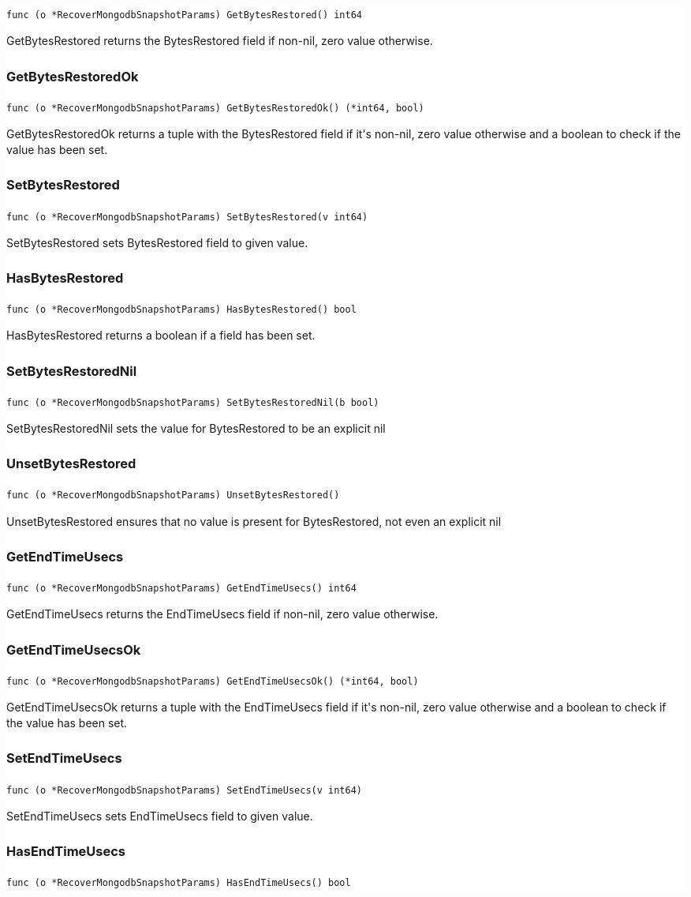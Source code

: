 `func (o *RecoverMongodbSnapshotParams) GetBytesRestored() int64`

GetBytesRestored returns the BytesRestored field if non-nil, zero value otherwise.

### GetBytesRestoredOk

`func (o *RecoverMongodbSnapshotParams) GetBytesRestoredOk() (*int64, bool)`

GetBytesRestoredOk returns a tuple with the BytesRestored field if it's non-nil, zero value otherwise
and a boolean to check if the value has been set.

### SetBytesRestored

`func (o *RecoverMongodbSnapshotParams) SetBytesRestored(v int64)`

SetBytesRestored sets BytesRestored field to given value.

### HasBytesRestored

`func (o *RecoverMongodbSnapshotParams) HasBytesRestored() bool`

HasBytesRestored returns a boolean if a field has been set.

### SetBytesRestoredNil

`func (o *RecoverMongodbSnapshotParams) SetBytesRestoredNil(b bool)`

 SetBytesRestoredNil sets the value for BytesRestored to be an explicit nil

### UnsetBytesRestored
`func (o *RecoverMongodbSnapshotParams) UnsetBytesRestored()`

UnsetBytesRestored ensures that no value is present for BytesRestored, not even an explicit nil
### GetEndTimeUsecs

`func (o *RecoverMongodbSnapshotParams) GetEndTimeUsecs() int64`

GetEndTimeUsecs returns the EndTimeUsecs field if non-nil, zero value otherwise.

### GetEndTimeUsecsOk

`func (o *RecoverMongodbSnapshotParams) GetEndTimeUsecsOk() (*int64, bool)`

GetEndTimeUsecsOk returns a tuple with the EndTimeUsecs field if it's non-nil, zero value otherwise
and a boolean to check if the value has been set.

### SetEndTimeUsecs

`func (o *RecoverMongodbSnapshotParams) SetEndTimeUsecs(v int64)`

SetEndTimeUsecs sets EndTimeUsecs field to given value.

### HasEndTimeUsecs

`func (o *RecoverMongodbSnapshotParams) HasEndTimeUsecs() bool`
